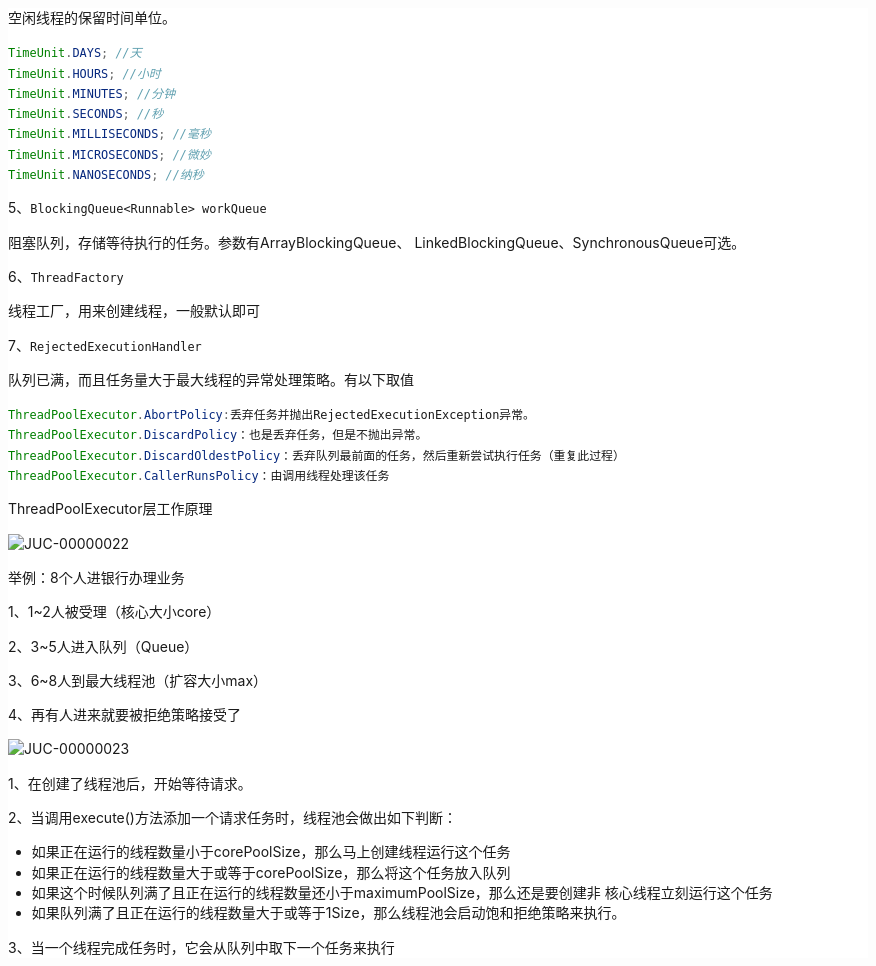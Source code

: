 空闲线程的保留时间单位。

```java
TimeUnit.DAYS; //天
TimeUnit.HOURS; //小时
TimeUnit.MINUTES; //分钟
TimeUnit.SECONDS; //秒
TimeUnit.MILLISECONDS; //毫秒
TimeUnit.MICROSECONDS; //微妙
TimeUnit.NANOSECONDS; //纳秒
```



5、`BlockingQueue<Runnable> workQueue`

阻塞队列，存储等待执行的任务。参数有ArrayBlockingQueue、 LinkedBlockingQueue、SynchronousQueue可选。

6、`ThreadFactory`

线程工厂，用来创建线程，一般默认即可

7、`RejectedExecutionHandler`

队列已满，而且任务量大于最大线程的异常处理策略。有以下取值

```java
ThreadPoolExecutor.AbortPolicy:丢弃任务并抛出RejectedExecutionException异常。
ThreadPoolExecutor.DiscardPolicy：也是丢弃任务，但是不抛出异常。
ThreadPoolExecutor.DiscardOldestPolicy：丢弃队列最前面的任务，然后重新尝试执行任务（重复此过程）
ThreadPoolExecutor.CallerRunsPolicy：由调用线程处理该任务
```



ThreadPoolExecutor层工作原理

![JUC-00000022](https://cdn.jsdelivr.net/gh/oddfar/static/img/JUC%E5%AD%A6%E4%B9%A0%E7%AC%94%E8%AE%B0.assets/JUC-00000022.png)

举例：8个人进银行办理业务

1、1~2人被受理（核心大小core）

2、3~5人进入队列（Queue）

3、6~8人到最大线程池（扩容大小max）

4、再有人进来就要被拒绝策略接受了

![JUC-00000023](https://cdn.jsdelivr.net/gh/oddfar/static/img/JUC%E5%AD%A6%E4%B9%A0%E7%AC%94%E8%AE%B0.assets/JUC-00000023.png)

1、在创建了线程池后，开始等待请求。

2、当调用execute()方法添加一个请求任务时，线程池会做出如下判断：

- 如果正在运行的线程数量小于corePoolSize，那么马上创建线程运行这个任务
- 如果正在运行的线程数量大于或等于corePoolSize，那么将这个任务放入队列
- 如果这个时候队列满了且正在运行的线程数量还小于maximumPoolSize，那么还是要创建非 核心线程立刻运行这个任务
- 如果队列满了且正在运行的线程数量大于或等于1Size，那么线程池会启动饱和拒绝策略来执行。

3、当一个线程完成任务时，它会从队列中取下一个任务来执行
